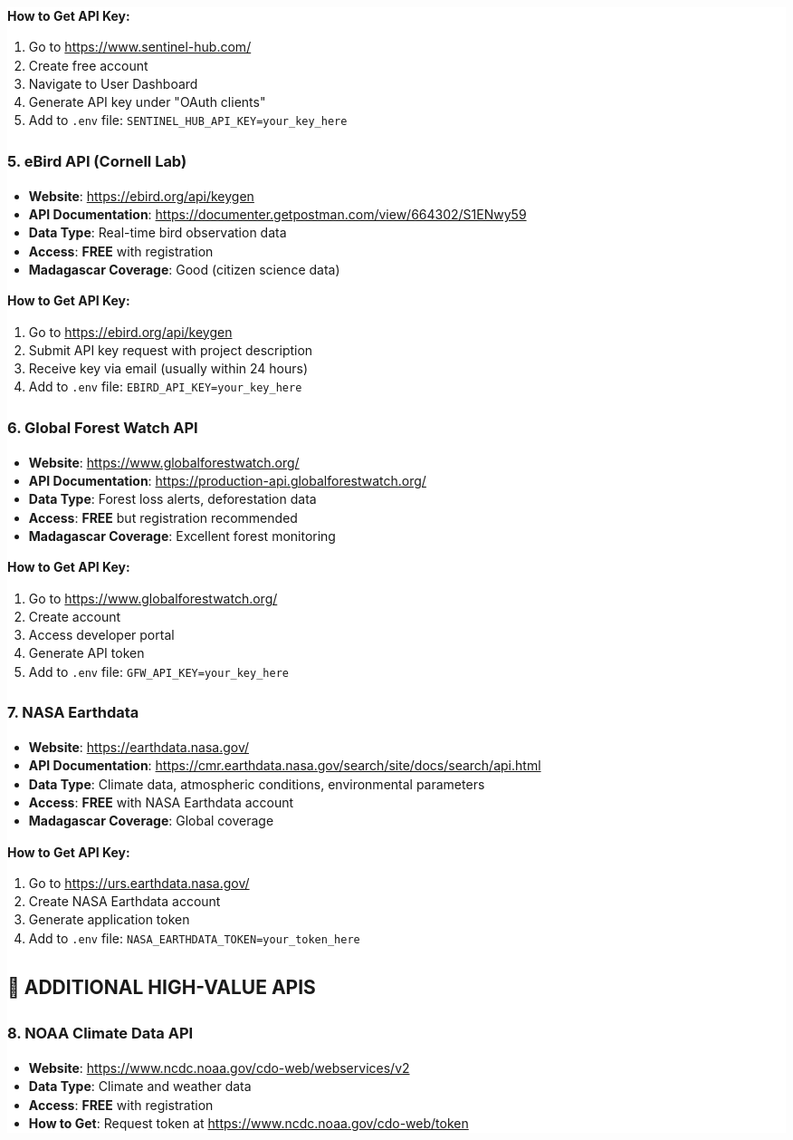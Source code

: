 **How to Get API Key:**
1. Go to https://www.sentinel-hub.com/
2. Create free account
3. Navigate to User Dashboard
4. Generate API key under "OAuth clients"
5. Add to `.env` file: `SENTINEL_HUB_API_KEY=your_key_here`

### 5. **eBird API (Cornell Lab)**
- **Website**: https://ebird.org/api/keygen
- **API Documentation**: https://documenter.getpostman.com/view/664302/S1ENwy59
- **Data Type**: Real-time bird observation data
- **Access**: **FREE** with registration
- **Madagascar Coverage**: Good (citizen science data)

**How to Get API Key:**
1. Go to https://ebird.org/api/keygen
2. Submit API key request with project description
3. Receive key via email (usually within 24 hours)
4. Add to `.env` file: `EBIRD_API_KEY=your_key_here`

### 6. **Global Forest Watch API**
- **Website**: https://www.globalforestwatch.org/
- **API Documentation**: https://production-api.globalforestwatch.org/
- **Data Type**: Forest loss alerts, deforestation data
- **Access**: **FREE** but registration recommended
- **Madagascar Coverage**: Excellent forest monitoring

**How to Get API Key:**
1. Go to https://www.globalforestwatch.org/
2. Create account
3. Access developer portal
4. Generate API token
5. Add to `.env` file: `GFW_API_KEY=your_key_here`

### 7. **NASA Earthdata**
- **Website**: https://earthdata.nasa.gov/
- **API Documentation**: https://cmr.earthdata.nasa.gov/search/site/docs/search/api.html
- **Data Type**: Climate data, atmospheric conditions, environmental parameters
- **Access**: **FREE** with NASA Earthdata account
- **Madagascar Coverage**: Global coverage

**How to Get API Key:**
1. Go to https://urs.earthdata.nasa.gov/
2. Create NASA Earthdata account
3. Generate application token
4. Add to `.env` file: `NASA_EARTHDATA_TOKEN=your_token_here`

## 🚀 **ADDITIONAL HIGH-VALUE APIS**

### 8. **NOAA Climate Data API**
- **Website**: https://www.ncdc.noaa.gov/cdo-web/webservices/v2
- **Data Type**: Climate and weather data
- **Access**: **FREE** with registration
- **How to Get**: Request token at https://www.ncdc.noaa.gov/cdo-web/token
